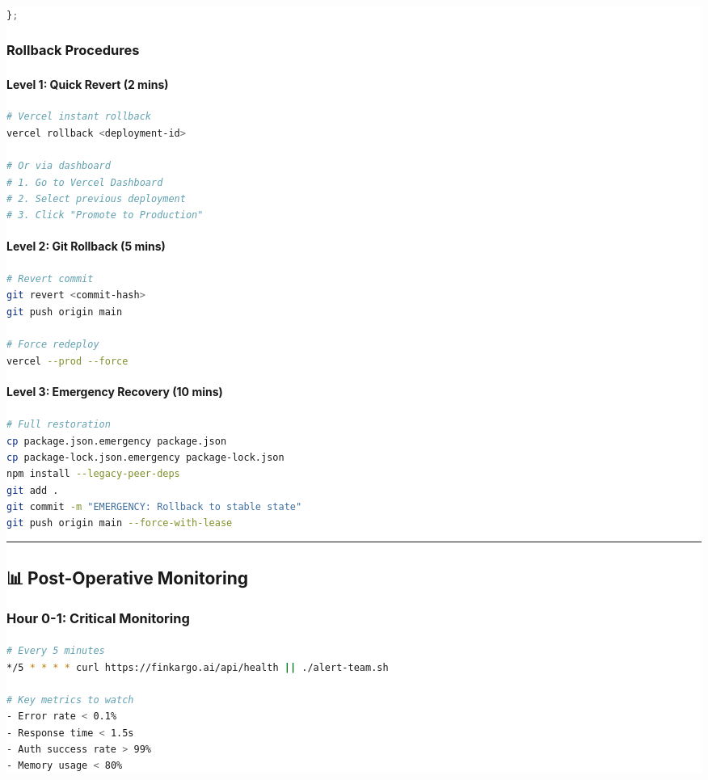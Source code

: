 ```javascript
};
```

### Rollback Procedures

#### Level 1: Quick Revert (2 mins)
```bash
# Vercel instant rollback
vercel rollback <deployment-id>

# Or via dashboard
# 1. Go to Vercel Dashboard
# 2. Select previous deployment
# 3. Click "Promote to Production"
```

#### Level 2: Git Rollback (5 mins)
```bash
# Revert commit
git revert <commit-hash>
git push origin main

# Force redeploy
vercel --prod --force
```

#### Level 3: Emergency Recovery (10 mins)
```bash
# Full restoration
cp package.json.emergency package.json
cp package-lock.json.emergency package-lock.json
npm install --legacy-peer-deps
git add .
git commit -m "EMERGENCY: Rollback to stable state"
git push origin main --force-with-lease
```

---

## 📊 Post-Operative Monitoring

### Hour 0-1: Critical Monitoring
```bash
# Every 5 minutes
*/5 * * * * curl https://finkargo.ai/api/health || ./alert-team.sh

# Key metrics to watch
- Error rate < 0.1%
- Response time < 1.5s
- Auth success rate > 99%
- Memory usage < 80%
```
